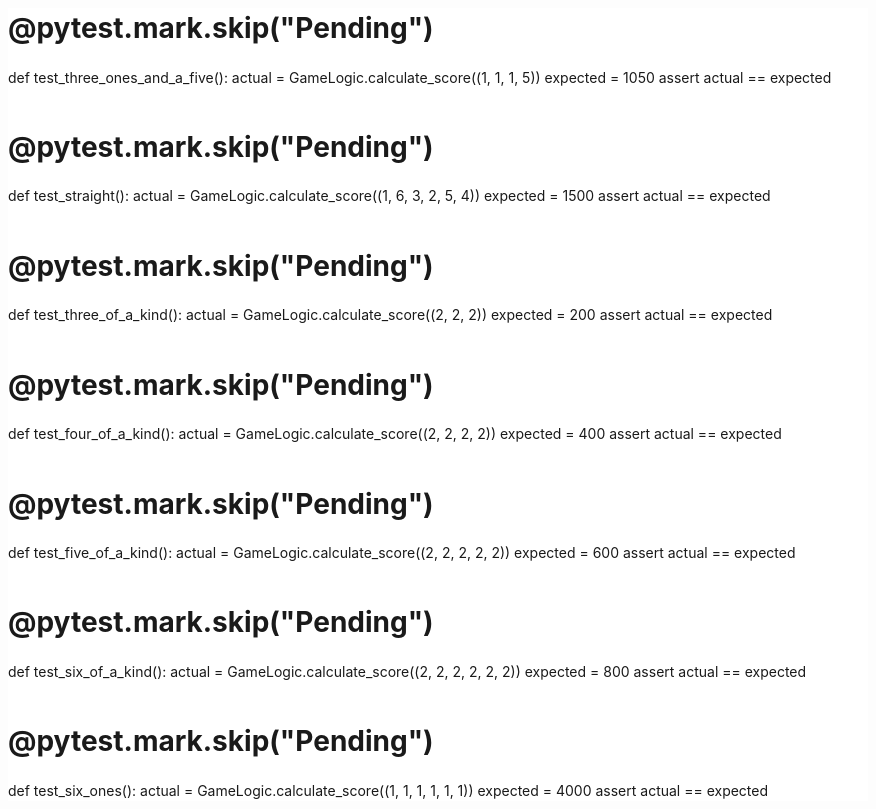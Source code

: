 
# @pytest.mark.skip("Pending")
def test_three_ones_and_a_five():
    actual = GameLogic.calculate_score((1, 1, 1, 5))
    expected = 1050
    assert actual == expected


# @pytest.mark.skip("Pending")
def test_straight():
    actual = GameLogic.calculate_score((1, 6, 3, 2, 5, 4))
    expected = 1500
    assert actual == expected


# @pytest.mark.skip("Pending")
def test_three_of_a_kind():
    actual = GameLogic.calculate_score((2, 2, 2))
    expected = 200
    assert actual == expected


# @pytest.mark.skip("Pending")
def test_four_of_a_kind():
    actual = GameLogic.calculate_score((2, 2, 2, 2))
    expected = 400
    assert actual == expected


# @pytest.mark.skip("Pending")
def test_five_of_a_kind():
    actual = GameLogic.calculate_score((2, 2, 2, 2, 2))
    expected = 600
    assert actual == expected


# @pytest.mark.skip("Pending")
def test_six_of_a_kind():
    actual = GameLogic.calculate_score((2, 2, 2, 2, 2, 2))
    expected = 800
    assert actual == expected


# @pytest.mark.skip("Pending")
def test_six_ones():
    actual = GameLogic.calculate_score((1, 1, 1, 1, 1, 1))
    expected = 4000
    assert actual == expected
